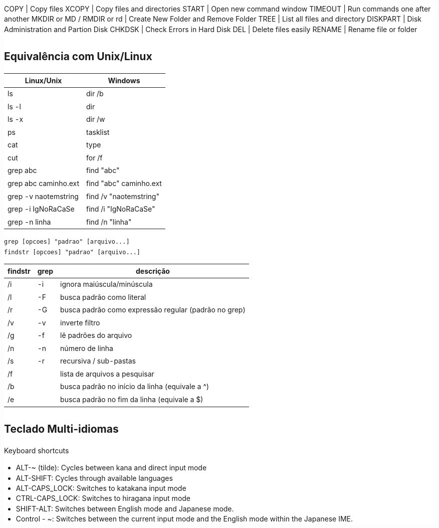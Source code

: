 COPY                      | Copy files
XCOPY                     | Copy files and directories
START                     | Open new command window
TIMEOUT                   | Run commands one after another
MKDIR or MD / RMDIR or rd | Create New Folder and Remove Folder
TREE                      | List all files and directory
DISKPART                  | Disk Administration and Partion Disk
CHKDSK                    | Check Errors in Hard Disk
DEL                       | Delete files easily
RENAME                    | Rename file or folder


Equivalência com Unix/Linux
---------------------------

Linux/Unix              |  Windows
------------------------|----------------------------
ls                      |  dir /b
ls -l                   |  dir
ls -x                   |  dir /w
ps                      |  tasklist
cat                     |  type
cut                     |  for /f
grep abc                |  find "abc"
grep abc caminho.ext    |  find "abc" caminho.ext
grep -v naotemstring    |  find /v "naotemstring"
grep -i IgNoRaCaSe      |  find /i "IgNoRaCaSe"
grep -n linha           |  find /n "linha"


    grep [opcoes] "padrao" [arquivo...]
    findstr [opcoes] "padrao" [arquivo...]


findstr|grep   |descrição
-------|-------|----------------------------------------------------
/i     |-i     |ignora maiúscula/minúscula
/l     |-F     |busca padrão como literal
/r     |-G     |busca padrão como expressão regular (padrão no grep)
/v     |-v     |inverte filtro
/g     |-f     |lê padrões do arquivo
/n     |-n     |número de linha
/s     |-r     |recursiva / sub-pastas
/f     |       |lista de arquivos a pesquisar
/b     |       |busca padrão no início da linha (equivale a ^)
/e     |       |busca padrão no fim da linha (equivale a $)


Teclado Multi-idiomas
----------------

Keyboard shortcuts

- ALT-~ (tilde): Cycles between kana and direct input mode
- ALT-SHIFT: Cycles through available languages
- ALT-CAPS_LOCK:  Switches to katakana input mode
- CTRL-CAPS_LOCK: Switches to hiragana input mode
- SHIFT-ALT:  Switches between English mode and Japanese mode.
- Control - ~: Switches between the current input mode and the English mode within the Japanese IME.

